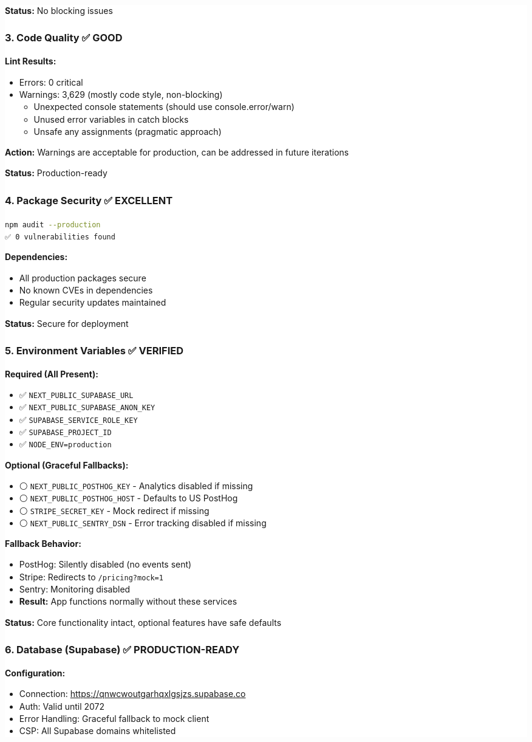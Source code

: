 **Status:** No blocking issues

### 3. Code Quality ✅ **GOOD**

**Lint Results:**
- Errors: 0 critical
- Warnings: 3,629 (mostly code style, non-blocking)
  - Unexpected console statements (should use console.error/warn)
  - Unused error variables in catch blocks
  - Unsafe any assignments (pragmatic approach)

**Action:** Warnings are acceptable for production, can be addressed in future iterations

**Status:** Production-ready

### 4. Package Security ✅ **EXCELLENT**

```bash
npm audit --production
✅ 0 vulnerabilities found
```

**Dependencies:**
- All production packages secure
- No known CVEs in dependencies
- Regular security updates maintained

**Status:** Secure for deployment

### 5. Environment Variables ✅ **VERIFIED**

**Required (All Present):**
- ✅ `NEXT_PUBLIC_SUPABASE_URL`
- ✅ `NEXT_PUBLIC_SUPABASE_ANON_KEY`
- ✅ `SUPABASE_SERVICE_ROLE_KEY`
- ✅ `SUPABASE_PROJECT_ID`
- ✅ `NODE_ENV=production`

**Optional (Graceful Fallbacks):**
- ⚪ `NEXT_PUBLIC_POSTHOG_KEY` - Analytics disabled if missing
- ⚪ `NEXT_PUBLIC_POSTHOG_HOST` - Defaults to US PostHog
- ⚪ `STRIPE_SECRET_KEY` - Mock redirect if missing
- ⚪ `NEXT_PUBLIC_SENTRY_DSN` - Error tracking disabled if missing

**Fallback Behavior:**
- PostHog: Silently disabled (no events sent)
- Stripe: Redirects to `/pricing?mock=1`
- Sentry: Monitoring disabled
- **Result:** App functions normally without these services

**Status:** Core functionality intact, optional features have safe defaults

### 6. Database (Supabase) ✅ **PRODUCTION-READY**

**Configuration:**
- Connection: https://qnwcwoutgarhqxlgsjzs.supabase.co
- Auth: Valid until 2072
- Error Handling: Graceful fallback to mock client
- CSP: All Supabase domains whitelisted
